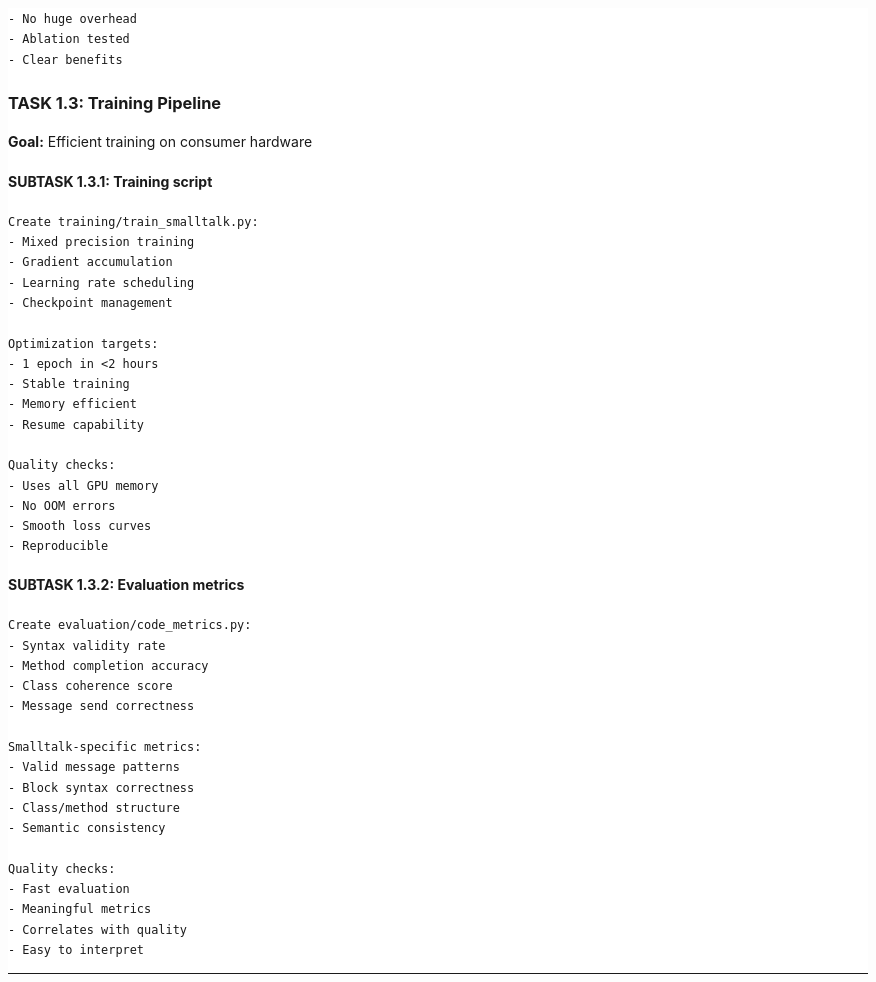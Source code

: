 ```
- No huge overhead
- Ablation tested
- Clear benefits
```

### TASK 1.3: Training Pipeline
**Goal:** Efficient training on consumer hardware

#### SUBTASK 1.3.1: Training script
```
Create training/train_smalltalk.py:
- Mixed precision training
- Gradient accumulation
- Learning rate scheduling
- Checkpoint management

Optimization targets:
- 1 epoch in <2 hours
- Stable training
- Memory efficient
- Resume capability

Quality checks:
- Uses all GPU memory
- No OOM errors
- Smooth loss curves
- Reproducible
```

#### SUBTASK 1.3.2: Evaluation metrics
```
Create evaluation/code_metrics.py:
- Syntax validity rate
- Method completion accuracy
- Class coherence score
- Message send correctness

Smalltalk-specific metrics:
- Valid message patterns
- Block syntax correctness
- Class/method structure
- Semantic consistency

Quality checks:
- Fast evaluation
- Meaningful metrics
- Correlates with quality
- Easy to interpret
```

---
